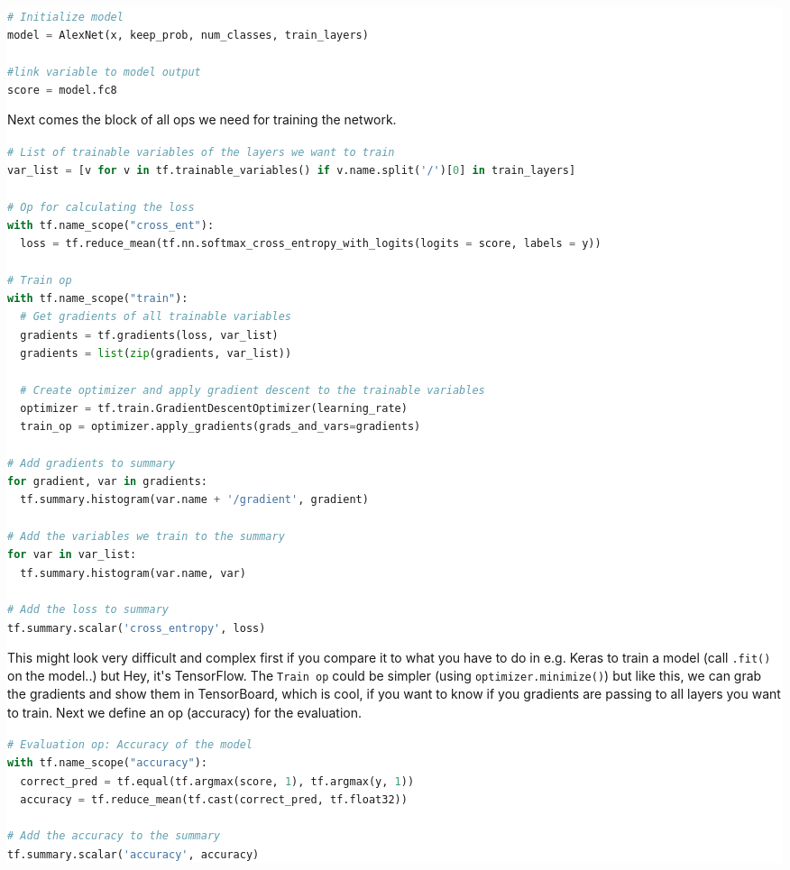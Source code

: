 ```python
# Initialize model
model = AlexNet(x, keep_prob, num_classes, train_layers)

#link variable to model output
score = model.fc8
```

Next comes the block of all ops we need for training the network.

```python
# List of trainable variables of the layers we want to train
var_list = [v for v in tf.trainable_variables() if v.name.split('/')[0] in train_layers]

# Op for calculating the loss
with tf.name_scope("cross_ent"):
  loss = tf.reduce_mean(tf.nn.softmax_cross_entropy_with_logits(logits = score, labels = y))

# Train op
with tf.name_scope("train"):
  # Get gradients of all trainable variables
  gradients = tf.gradients(loss, var_list)
  gradients = list(zip(gradients, var_list))

  # Create optimizer and apply gradient descent to the trainable variables
  optimizer = tf.train.GradientDescentOptimizer(learning_rate)
  train_op = optimizer.apply_gradients(grads_and_vars=gradients)

# Add gradients to summary
for gradient, var in gradients:
  tf.summary.histogram(var.name + '/gradient', gradient)

# Add the variables we train to the summary
for var in var_list:
  tf.summary.histogram(var.name, var)

# Add the loss to summary
tf.summary.scalar('cross_entropy', loss)
```

This might look very difficult and complex first if you compare it to what you have to do in e.g. Keras to train a model (call `.fit()` on the model..) but Hey, it's TensorFlow. The `Train op` could be simpler (using `optimizer.minimize()`) but like this, we can grab the gradients and show them in TensorBoard, which is cool, if you want to know if you gradients are passing to all layers you want to train.
Next we define an op (accuracy) for the evaluation.

```python
# Evaluation op: Accuracy of the model
with tf.name_scope("accuracy"):
  correct_pred = tf.equal(tf.argmax(score, 1), tf.argmax(y, 1))
  accuracy = tf.reduce_mean(tf.cast(correct_pred, tf.float32))

# Add the accuracy to the summary
tf.summary.scalar('accuracy', accuracy)
```
